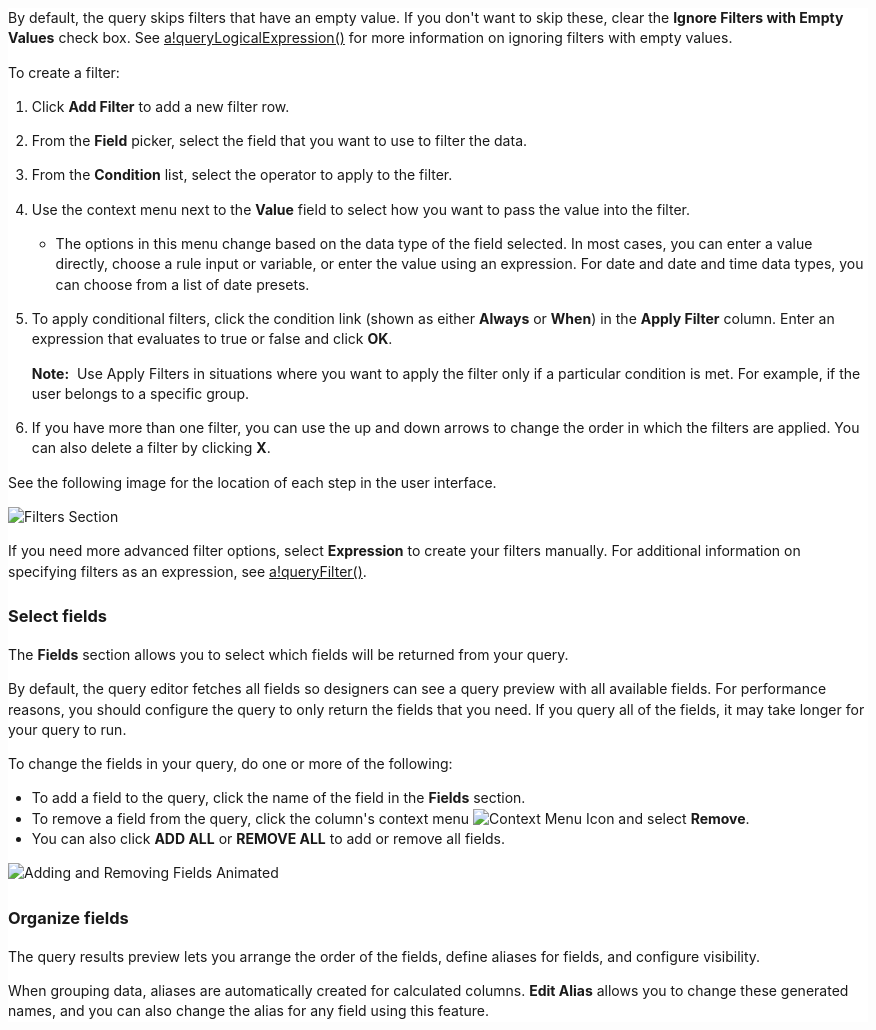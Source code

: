 By default, the query skips filters that have an empty value. If you don't want to skip these, clear the **Ignore Filters with Empty Values** check box. See [a!queryLogicalExpression()](fnc_system_a_querylogicalexpression.html) for more information on ignoring filters with empty values.

To create a filter:

1.  Click **Add Filter** to add a new filter row.
2.  From the **Field** picker, select the field that you want to use to filter the data.
3.  From the **Condition** list, select the operator to apply to the filter.
4.  Use the context menu next to the **Value** field to select how you want to pass the value into the filter.
    -   The options in this menu change based on the data type of the field selected. In most cases, you can enter a value directly, choose a rule input or variable, or enter the value using an expression. For date and date and time data types, you can choose from a list of date presets.
5.  To apply conditional filters, click the condition link (shown as either **Always** or **When**) in the **Apply Filter** column. Enter an expression that evaluates to true or false and click **OK**.

    **Note:**  Use Apply Filters in situations where you want to apply the filter only if a particular condition is met. For example, if the user belongs to a specific group.

6.  If you have more than one filter, you can use the up and down arrows to change the order in which the filters are applied. You can also delete a filter by clicking **X**.

See the following image for the location of each step in the user interface.

![Filters Section](images/vqe_filters.png)

If you need more advanced filter options, select **Expression** to create your filters manually. For additional information on specifying filters as an expression, see [a!queryFilter()](fnc_system_a_queryfilter.html).

### Select fields

The **Fields** section allows you to select which fields will be returned from your query.

By default, the query editor fetches all fields so designers can see a query preview with all available fields. For performance reasons, you should configure the query to only return the fields that you need. If you query all of the fields, it may take longer for your query to run.

To change the fields in your query, do one or more of the following:

-   To add a field to the query, click the name of the field in the **Fields** section.
-   To remove a field from the query, click the column's context menu ![Context Menu Icon](images/query_editor_context_menu_icon.png) and select **Remove**.
-   You can also click **ADD ALL** or **REMOVE ALL** to add or remove all fields.

![Adding and Removing Fields Animated](images/query_editor_add_remove_fields_animated.gif)

### Organize fields

The query results preview lets you arrange the order of the fields, define aliases for fields, and configure visibility.

When grouping data, aliases are automatically created for calculated columns. **Edit Alias** allows you to change these generated names, and you can also change the alias for any field using this feature.
